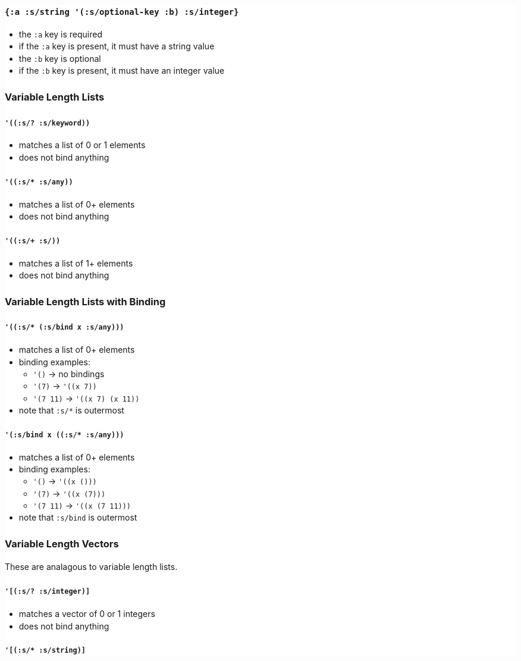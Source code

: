 ### `{:a :s/string '(:s/optional-key :b) :s/integer}`

  * the `:a` key is required
  * if the `:a` key is present, it must have a string value
  * the `:b` key is optional
  * if the `:b` key is present, it must have an integer value

### Variable Length Lists

#### `'((:s/? :s/keyword))`

  * matches a list of 0 or 1 elements
  * does not bind anything

#### `'((:s/* :s/any))`

  * matches a list of 0+ elements
  * does not bind anything

#### `'((:s/+ :s/))`

  * matches a list of 1+ elements
  * does not bind anything

### Variable Length Lists with Binding

#### `'((:s/* (:s/bind x :s/any)))`

  * matches a list of 0+ elements
  * binding examples:
    * `'()` -> no bindings
    * `'(7)` -> `'((x 7))`
    * `'(7 11)` -> `'((x 7) (x 11))`
  * note that `:s/*` is outermost

#### `'(:s/bind x ((:s/* :s/any)))`

  * matches a list of 0+ elements
  * binding examples:
    * `'()` -> `'((x ()))`
    * `'(7)` -> `'((x (7)))`
    * `'(7 11)` -> `'((x (7 11)))`
  * note that `:s/bind` is outermost

### Variable Length Vectors

These are analagous to variable length lists.

#### `'[(:s/? :s/integer)]`

  * matches a vector of 0 or 1 integers
  * does not bind anything

#### `'[(:s/* :s/string)]`


[CSS1]: https://developer.mozilla.org/en-US/docs/Web/CSS/Specificity
[eval]: http://clojure.org/evaluation
[collection]: http://clojure.org/data_structures#Data%20Structures-Collections
[S2]: http://blog.getprismatic.com/schema-0-2-0-back-with-clojurescript-data-coercion/
[Instaparse]: https://github.com/Engelberg/instaparse
[Schema]: https://github.com/Prismatic/schema
[Vars]: http://clojure.org/vars
[edn]: https://github.com/edn-format/edn